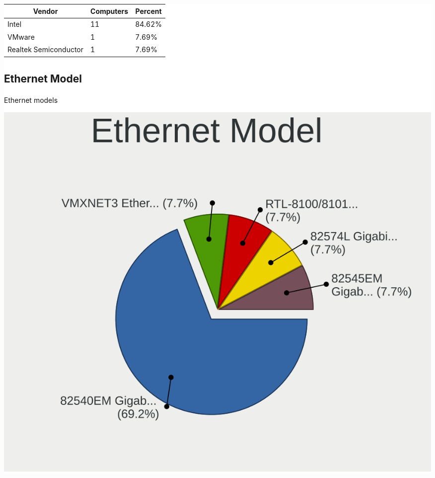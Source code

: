 
| Vendor                | Computers | Percent |
|-----------------------|-----------|---------|
| Intel                 | 11        | 84.62%  |
| VMware                | 1         | 7.69%   |
| Realtek Semiconductor | 1         | 7.69%   |

Ethernet Model
--------------

Ethernet models

![Ethernet Model](./All/images/pie_chart/net_ethernet_model.svg)

